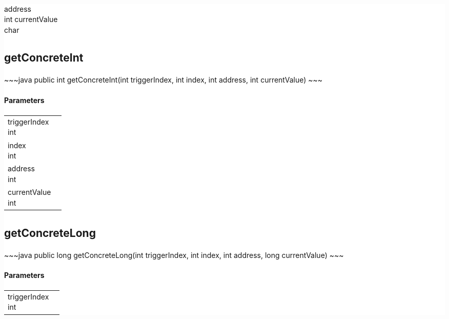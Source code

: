 </td>
</tr>
<tr>
<td>
address<br/><span class="paramtype">int</span></td>
<td>
</td>
</tr>
<tr>
<td>
currentValue<br/><span class="paramtype">char</span></td>
<td>
</td>
</tr>
</tbody>
</table>
<h2><a class="anchor" name="getConcreteInt"></a>getConcreteInt</h2>
<div markdown="1">
~~~java
public int getConcreteInt(int triggerIndex, int index, int address, int currentValue)
~~~
</div>
<h4>Parameters</h4>
<table class="parameters">
<tbody>
<tr>
<td>
triggerIndex<br/><span class="paramtype">int</span></td>
<td>
</td>
</tr>
<tr>
<td>
index<br/><span class="paramtype">int</span></td>
<td>
</td>
</tr>
<tr>
<td>
address<br/><span class="paramtype">int</span></td>
<td>
</td>
</tr>
<tr>
<td>
currentValue<br/><span class="paramtype">int</span></td>
<td>
</td>
</tr>
</tbody>
</table>
<h2><a class="anchor" name="getConcreteLong"></a>getConcreteLong</h2>
<div markdown="1">
~~~java
public long getConcreteLong(int triggerIndex, int index, int address, long currentValue)
~~~
</div>
<h4>Parameters</h4>
<table class="parameters">
<tbody>
<tr>
<td>
triggerIndex<br/><span class="paramtype">int</span></td>
<td>